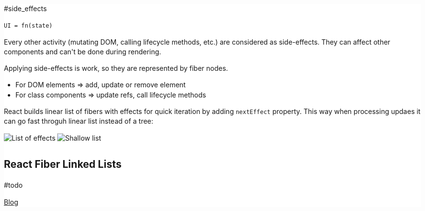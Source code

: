 #side_effects

`UI = fn(state)`

Every other activity (mutating DOM, calling lifecycle methods, etc.) are considered as side-effects. They can affect other components and can't be done during rendering.

Applying side-effects is work, so they are represented by fiber nodes.

- For DOM elements => add, update or remove element
- For class components => update refs, call lifecycle methods

React builds linear list of fibers with effects for quick iteration by adding `nextEffect` property. This way when processing updaes it can go fast throguh linear list instead of a tree:

![List of effects](https://images.indepth.dev/images/2019/07/image-52.png)
![Shallow list](https://images.indepth.dev/images/2019/07/image-53.png)

## React Fiber Linked Lists

#todo

[Blog](https://indepth.dev/posts/1007/the-how-and-why-on-reacts-usage-of-linked-list-in-fiber-to-walk-the-components-tree)
